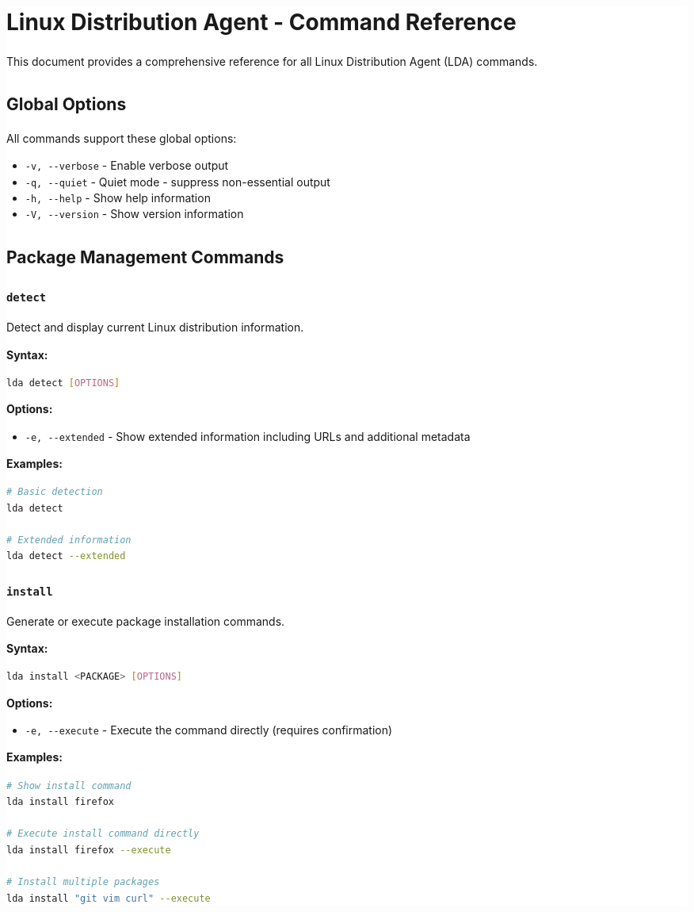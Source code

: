 # Linux Distribution Agent - Command Reference

This document provides a comprehensive reference for all Linux Distribution Agent (LDA) commands.

## Global Options

All commands support these global options:

- `-v, --verbose` - Enable verbose output
- `-q, --quiet` - Quiet mode - suppress non-essential output  
- `-h, --help` - Show help information
- `-V, --version` - Show version information

## Package Management Commands

### `detect`

Detect and display current Linux distribution information.

**Syntax:**
```bash
lda detect [OPTIONS]
```

**Options:**
- `-e, --extended` - Show extended information including URLs and additional metadata

**Examples:**
```bash
# Basic detection
lda detect

# Extended information
lda detect --extended
```

### `install`

Generate or execute package installation commands.

**Syntax:**
```bash
lda install <PACKAGE> [OPTIONS]
```

**Options:**
- `-e, --execute` - Execute the command directly (requires confirmation)

**Examples:**
```bash
# Show install command
lda install firefox

# Execute install command directly  
lda install firefox --execute

# Install multiple packages
lda install "git vim curl" --execute
```

